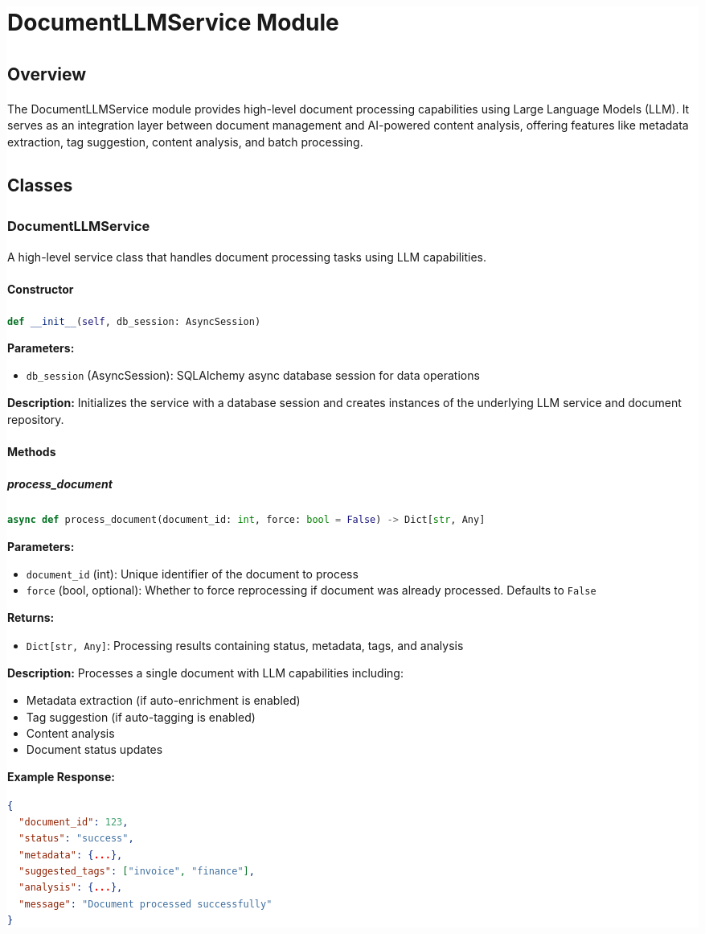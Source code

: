 

# DocumentLLMService Module

## Overview

The DocumentLLMService module provides high-level document processing capabilities using Large Language Models (LLM). It serves as an integration layer between document management and AI-powered content analysis, offering features like metadata extraction, tag suggestion, content analysis, and batch processing.

## Classes

### DocumentLLMService

A high-level service class that handles document processing tasks using LLM capabilities.

#### Constructor

```python
def __init__(self, db_session: AsyncSession)
```

**Parameters:**
- `db_session` (AsyncSession): SQLAlchemy async database session for data operations

**Description:**
Initializes the service with a database session and creates instances of the underlying LLM service and document repository.

#### Methods

##### process_document

```python
async def process_document(document_id: int, force: bool = False) -> Dict[str, Any]
```

**Parameters:**
- `document_id` (int): Unique identifier of the document to process
- `force` (bool, optional): Whether to force reprocessing if document was already processed. Defaults to `False`

**Returns:**
- `Dict[str, Any]`: Processing results containing status, metadata, tags, and analysis

**Description:**
Processes a single document with LLM capabilities including:
- Metadata extraction (if auto-enrichment is enabled)
- Tag suggestion (if auto-tagging is enabled) 
- Content analysis
- Document status updates

**Example Response:**
```json
{
  "document_id": 123,
  "status": "success",
  "metadata": {...},
  "suggested_tags": ["invoice", "finance"],
  "analysis": {...},
  "message": "Document processed successfully"
}
```
